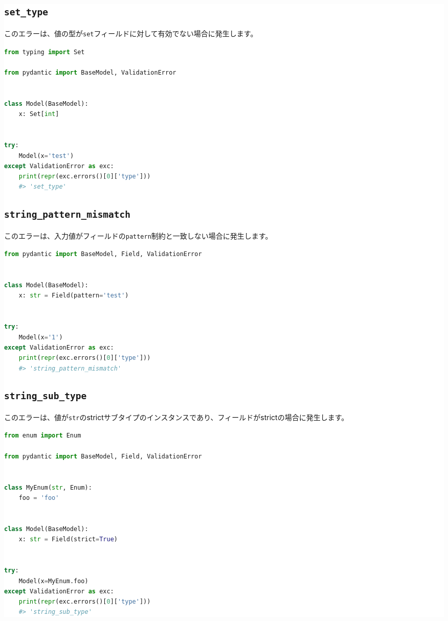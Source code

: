 
## `set_type`


このエラーは、値の型が`set`フィールドに対して有効でない場合に発生します。

```py
from typing import Set

from pydantic import BaseModel, ValidationError


class Model(BaseModel):
    x: Set[int]


try:
    Model(x='test')
except ValidationError as exc:
    print(repr(exc.errors()[0]['type']))
    #> 'set_type'
```

## `string_pattern_mismatch`


このエラーは、入力値がフィールドの`pattern`制約と一致しない場合に発生します。

```py
from pydantic import BaseModel, Field, ValidationError


class Model(BaseModel):
    x: str = Field(pattern='test')


try:
    Model(x='1')
except ValidationError as exc:
    print(repr(exc.errors()[0]['type']))
    #> 'string_pattern_mismatch'
```

## `string_sub_type`


このエラーは、値が`str`のstrictサブタイプのインスタンスであり、フィールドがstrictの場合に発生します。

```py
from enum import Enum

from pydantic import BaseModel, Field, ValidationError


class MyEnum(str, Enum):
    foo = 'foo'


class Model(BaseModel):
    x: str = Field(strict=True)


try:
    Model(x=MyEnum.foo)
except ValidationError as exc:
    print(repr(exc.errors()[0]['type']))
    #> 'string_sub_type'
```